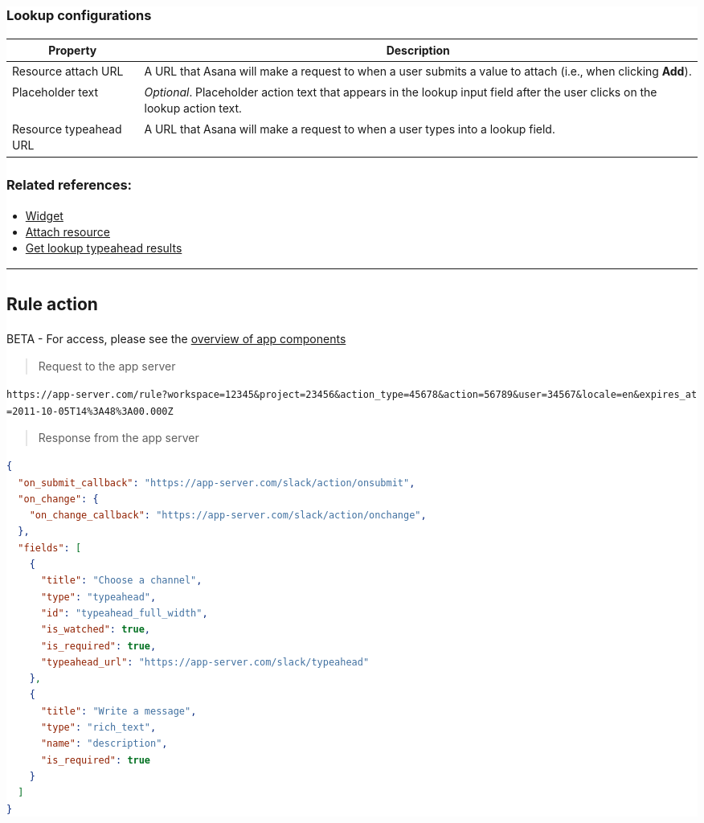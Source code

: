 ### Lookup configurations

| Property               | Description                                                                                                                 |
|------------------------|-----------------------------------------------------------------------------------------------------------------------------|
| Resource attach URL    | A URL that Asana will make a request to when a user submits a value to attach (i.e., when clicking **Add**).                  |
| Placeholder text       | _Optional_. Placeholder action text that appears in the lookup input field after the user clicks on the lookup action text. |
| Resource typeahead URL | A URL that Asana will make a request to when a user types into a lookup field.                                              |

### Related references: 

* [Widget](/docs/widget)
* [Attach resource](/docs/attach-resource)
* [Get lookup typeahead results](/docs/get-lookup-typeahead-results)

<hr>

## Rule action

<span class="beta-indicator">BETA</span> - For access, please see the [overview of app components](/docs/overview-of-app-components)

> Request to the app server

```http
https://app-server.com/rule?workspace=12345&project=23456&action_type=45678&action=56789&user=34567&locale=en&expires_at=2011-10-05T14%3A48%3A00.000Z
```

> Response from the app server

```json
{
  "on_submit_callback": "https://app-server.com/slack/action/onsubmit",
  "on_change": {
    "on_change_callback": "https://app-server.com/slack/action/onchange",
  },
  "fields": [
    {
      "title": "Choose a channel",
      "type": "typeahead",
      "id": "typeahead_full_width",
      "is_watched": true,
      "is_required": true,
      "typeahead_url": "https://app-server.com/slack/typeahead"
    },
    {
      "title": "Write a message",
      "type": "rich_text",
      "name": "description",
      "is_required": true
    }
  ]
}
```
